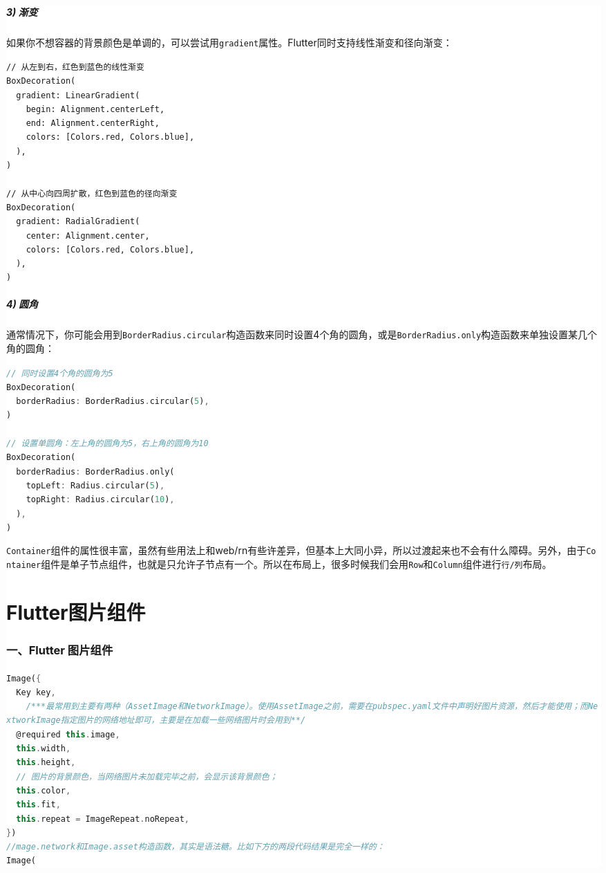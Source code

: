 ##### 3) 渐变

如果你不想容器的背景颜色是单调的，可以尝试用`gradient`属性。Flutter同时支持线性渐变和径向渐变：

```
// 从左到右，红色到蓝色的线性渐变
BoxDecoration(
  gradient: LinearGradient(
    begin: Alignment.centerLeft,
    end: Alignment.centerRight,
    colors: [Colors.red, Colors.blue],
  ),
)

// 从中心向四周扩散，红色到蓝色的径向渐变
BoxDecoration(
  gradient: RadialGradient(
    center: Alignment.center,
    colors: [Colors.red, Colors.blue],
  ),
)
```

##### 4) 圆角

通常情况下，你可能会用到`BorderRadius.circular`构造函数来同时设置4个角的圆角，或是`BorderRadius.only`构造函数来单独设置某几个角的圆角：

```dart
// 同时设置4个角的圆角为5
BoxDecoration(
  borderRadius: BorderRadius.circular(5),
)

// 设置单圆角：左上角的圆角为5，右上角的圆角为10
BoxDecoration(
  borderRadius: BorderRadius.only(
    topLeft: Radius.circular(5),
    topRight: Radius.circular(10),
  ),
)
```

`Container`组件的属性很丰富，虽然有些用法上和web/rn有些许差异，但基本上大同小异，所以过渡起来也不会有什么障碍。另外，由于`Container`组件是单子节点组件，也就是只允许子节点有一个。所以在布局上，很多时候我们会用`Row`和`Column`组件进行`行/列`布局。



# Flutter图片组件

### 一、Flutter  图片组件 

```dart
Image({
  Key key,
    /***最常用到主要有两种（AssetImage和NetworkImage）。使用AssetImage之前，需要在pubspec.yaml文件中声明好图片资源，然后才能使用；而NextworkImage指定图片的网络地址即可，主要是在加载一些网络图片时会用到**/
  @required this.image,
  this.width,
  this.height,
  // 图片的背景颜色，当网络图片未加载完毕之前，会显示该背景颜色；
  this.color,
  this.fit,
  this.repeat = ImageRepeat.noRepeat,
})
//mage.network和Image.asset构造函数，其实是语法糖。比如下方的两段代码结果是完全一样的：
Image(
```